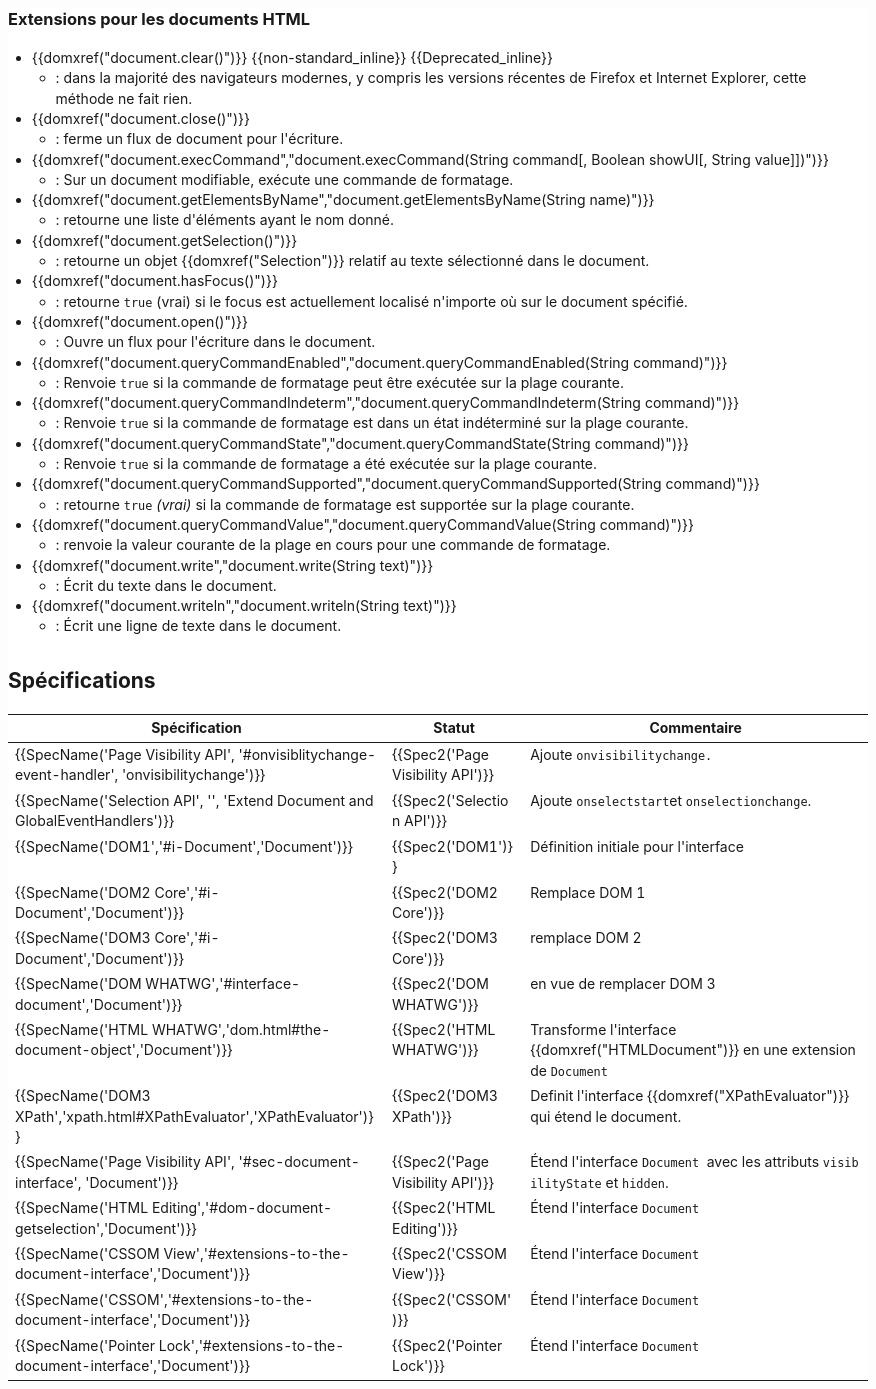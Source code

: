 ### Extensions pour les documents HTML

- {{domxref("document.clear()")}} {{non-standard_inline}} {{Deprecated_inline}}
  - : dans la majorité des navigateurs modernes, y compris les versions récentes de Firefox et Internet Explorer, cette méthode ne fait rien.
- {{domxref("document.close()")}}
  - : ferme un flux de document pour l'écriture.
- {{domxref("document.execCommand","document.execCommand(String command[, Boolean showUI[, String value]])")}}
  - : Sur un document modifiable, exécute une commande de formatage.
- {{domxref("document.getElementsByName","document.getElementsByName(String name)")}}
  - : retourne une liste d'éléments ayant le nom donné.
- {{domxref("document.getSelection()")}}
  - : retourne un objet {{domxref("Selection")}} relatif au texte sélectionné dans le document.
- {{domxref("document.hasFocus()")}}
  - : retourne `true` (vrai) si le focus est actuellement localisé n'importe où sur le document spécifié.
- {{domxref("document.open()")}}
  - : Ouvre un flux pour l'écriture dans le document.
- {{domxref("document.queryCommandEnabled","document.queryCommandEnabled(String command)")}}
  - : Renvoie `true` si la commande de formatage peut être exécutée sur la plage courante.
- {{domxref("document.queryCommandIndeterm","document.queryCommandIndeterm(String command)")}}
  - : Renvoie `true` si la commande de formatage est dans un état indéterminé sur la plage courante.
- {{domxref("document.queryCommandState","document.queryCommandState(String command)")}}
  - : Renvoie `true` si la commande de formatage a été exécutée sur la plage courante.
- {{domxref("document.queryCommandSupported","document.queryCommandSupported(String command)")}}
  - : retourne `true` _(vrai)_ si la commande de formatage est supportée sur la plage courante.
- {{domxref("document.queryCommandValue","document.queryCommandValue(String command)")}}
  - : renvoie la valeur courante de la plage en cours pour une commande de formatage.
- {{domxref("document.write","document.write(String text)")}}
  - : Écrit du texte dans le document.
- {{domxref("document.writeln","document.writeln(String text)")}}
  - : Écrit une ligne de texte dans le document.

## Spécifications

| Spécification                                                                                                                | Statut                                       | Commentaire                                                                                |
| ---------------------------------------------------------------------------------------------------------------------------- | -------------------------------------------- | ------------------------------------------------------------------------------------------ |
| {{SpecName('Page Visibility API', '#onvisiblitychange-event-handler', 'onvisibilitychange')}} | {{Spec2('Page Visibility API')}} | Ajoute `onvisibilitychange.`                                                               |
| {{SpecName('Selection API', '', 'Extend Document and GlobalEventHandlers')}}                         | {{Spec2('Selection API')}}         | Ajoute `onselectstart`et `onselectionchange`.                                              |
| {{SpecName('DOM1','#i-Document','Document')}}                                                                 | {{Spec2('DOM1')}}                     | Définition initiale pour l'interface                                                       |
| {{SpecName('DOM2 Core','#i-Document','Document')}}                                                         | {{Spec2('DOM2 Core')}}                 | Remplace DOM 1                                                                             |
| {{SpecName('DOM3 Core','#i-Document','Document')}}                                                         | {{Spec2('DOM3 Core')}}                 | remplace DOM 2                                                                             |
| {{SpecName('DOM WHATWG','#interface-document','Document')}}                                             | {{Spec2('DOM WHATWG')}}             | en vue de remplacer DOM 3                                                                  |
| {{SpecName('HTML WHATWG','dom.html#the-document-object','Document')}}                                 | {{Spec2('HTML WHATWG')}}             | Transforme l'interface {{domxref("HTMLDocument")}} en une extension de `Document` |
| {{SpecName('DOM3 XPath','xpath.html#XPathEvaluator','XPathEvaluator')}}                             | {{Spec2('DOM3 XPath')}}             | Definit l'interface {{domxref("XPathEvaluator")}} qui étend le document.        |
| {{SpecName('Page Visibility API', '#sec-document-interface', 'Document')}}                         | {{Spec2('Page Visibility API')}} | Étend l'interface `Document`  avec les attributs `visibilityState` et `hidden`.            |
| {{SpecName('HTML Editing','#dom-document-getselection','Document')}}                                 | {{Spec2('HTML Editing')}}             | Étend l'interface `Document`                                                               |
| {{SpecName('CSSOM View','#extensions-to-the-document-interface','Document')}}                     | {{Spec2('CSSOM View')}}             | Étend l'interface `Document`                                                               |
| {{SpecName('CSSOM','#extensions-to-the-document-interface','Document')}}                             | {{Spec2('CSSOM')}}                     | Étend l'interface `Document`                                                               |
| {{SpecName('Pointer Lock','#extensions-to-the-document-interface','Document')}}                     | {{Spec2('Pointer Lock')}}             | Étend l'interface `Document`                                                               |
